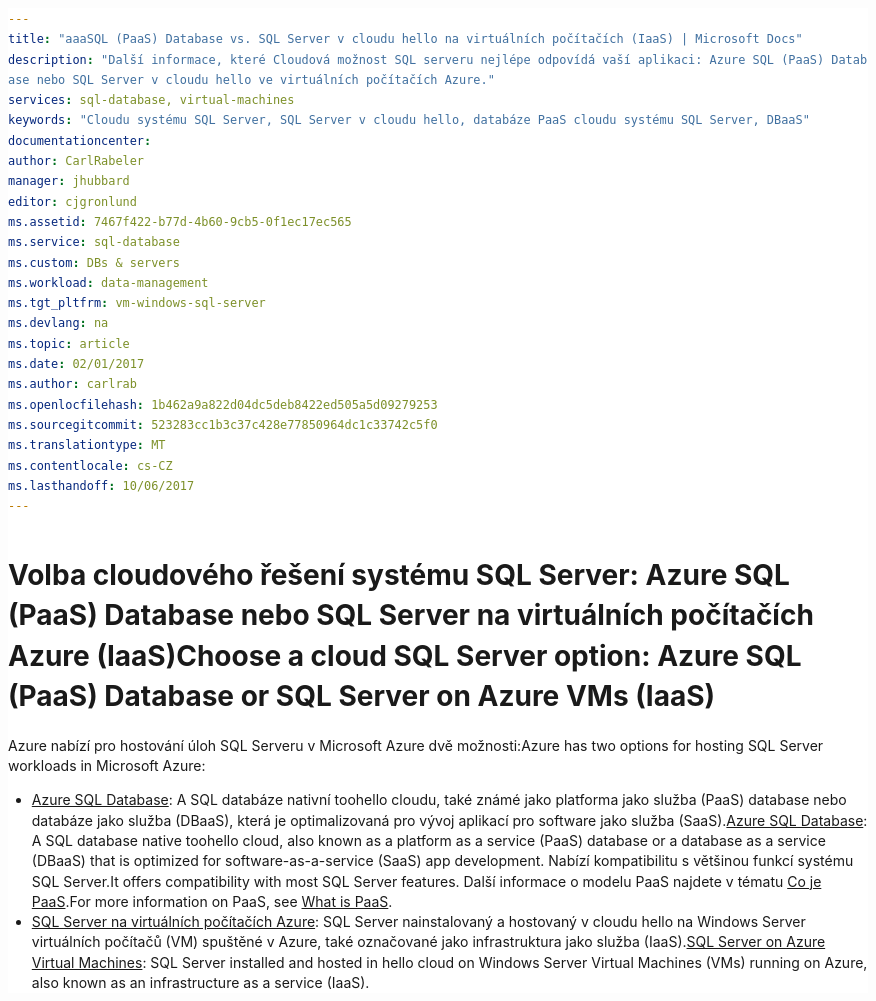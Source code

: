 ```yaml
---
title: "aaaSQL (PaaS) Database vs. SQL Server v cloudu hello na virtuálních počítačích (IaaS) | Microsoft Docs"
description: "Další informace, které Cloudová možnost SQL serveru nejlépe odpovídá vaší aplikaci: Azure SQL (PaaS) Database nebo SQL Server v cloudu hello ve virtuálních počítačích Azure."
services: sql-database, virtual-machines
keywords: "Cloudu systému SQL Server, SQL Server v cloudu hello, databáze PaaS cloudu systému SQL Server, DBaaS"
documentationcenter: 
author: CarlRabeler
manager: jhubbard
editor: cjgronlund
ms.assetid: 7467f422-b77d-4b60-9cb5-0f1ec17ec565
ms.service: sql-database
ms.custom: DBs & servers
ms.workload: data-management
ms.tgt_pltfrm: vm-windows-sql-server
ms.devlang: na
ms.topic: article
ms.date: 02/01/2017
ms.author: carlrab
ms.openlocfilehash: 1b462a9a822d04dc5deb8422ed505a5d09279253
ms.sourcegitcommit: 523283cc1b3c37c428e77850964dc1c33742c5f0
ms.translationtype: MT
ms.contentlocale: cs-CZ
ms.lasthandoff: 10/06/2017
---
```

# <a name="choose-a-cloud-sql-server-option-azure-sql-paas-database-or-sql-server-on-azure-vms-iaas"></a><span data-ttu-id="85a55-104">Volba cloudového řešení systému SQL Server: Azure SQL (PaaS) Database nebo SQL Server na virtuálních počítačích Azure (IaaS)</span><span class="sxs-lookup"><span data-stu-id="85a55-104">Choose a cloud SQL Server option: Azure SQL (PaaS) Database or SQL Server on Azure VMs (IaaS)</span></span>
<span data-ttu-id="85a55-105">Azure nabízí pro hostování úloh SQL Serveru v Microsoft Azure dvě možnosti:</span><span class="sxs-lookup"><span data-stu-id="85a55-105">Azure has two options for hosting SQL Server workloads in Microsoft Azure:</span></span>

* <span data-ttu-id="85a55-106">[Azure SQL Database](https://azure.microsoft.com/services/sql-database/): A SQL databáze nativní toohello cloudu, také známé jako platforma jako služba (PaaS) database nebo databáze jako služba (DBaaS), která je optimalizovaná pro vývoj aplikací pro software jako služba (SaaS).</span><span class="sxs-lookup"><span data-stu-id="85a55-106">[Azure SQL Database](https://azure.microsoft.com/services/sql-database/): A SQL database native toohello cloud, also known as a platform as a service (PaaS) database or a database as a service (DBaaS) that is optimized for software-as-a-service (SaaS) app development.</span></span> <span data-ttu-id="85a55-107">Nabízí kompatibilitu s většinou funkcí systému SQL Server.</span><span class="sxs-lookup"><span data-stu-id="85a55-107">It offers compatibility with most SQL Server features.</span></span> <span data-ttu-id="85a55-108">Další informace o modelu PaaS najdete v tématu [Co je PaaS](https://azure.microsoft.com/overview/what-is-paas/).</span><span class="sxs-lookup"><span data-stu-id="85a55-108">For more information on PaaS, see [What is PaaS](https://azure.microsoft.com/overview/what-is-paas/).</span></span>
* <span data-ttu-id="85a55-109">[SQL Server na virtuálních počítačích Azure](https://azure.microsoft.com/services/virtual-machines/sql-server/): SQL Server nainstalovaný a hostovaný v cloudu hello na Windows Server virtuálních počítačů (VM) spuštěné v Azure, také označované jako infrastruktura jako služba (IaaS).</span><span class="sxs-lookup"><span data-stu-id="85a55-109">[SQL Server on Azure Virtual Machines](https://azure.microsoft.com/services/virtual-machines/sql-server/): SQL Server installed and hosted in hello cloud on Windows Server Virtual Machines (VMs) running on Azure, also known as an infrastructure as a service (IaaS).</span></span>